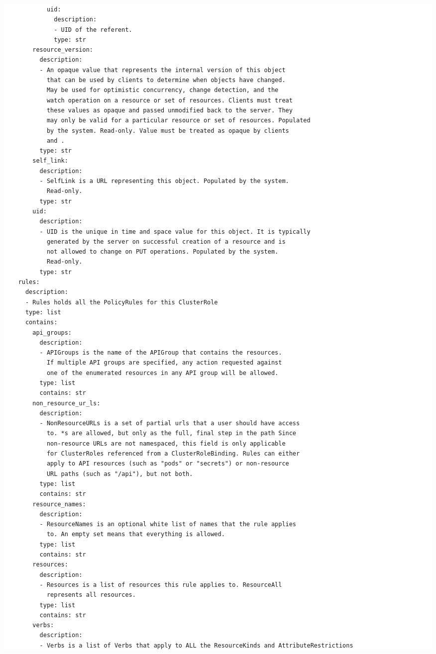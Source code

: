                 uid:
                  description:
                  - UID of the referent.
                  type: str
            resource_version:
              description:
              - An opaque value that represents the internal version of this object
                that can be used by clients to determine when objects have changed.
                May be used for optimistic concurrency, change detection, and the
                watch operation on a resource or set of resources. Clients must treat
                these values as opaque and passed unmodified back to the server. They
                may only be valid for a particular resource or set of resources. Populated
                by the system. Read-only. Value must be treated as opaque by clients
                and .
              type: str
            self_link:
              description:
              - SelfLink is a URL representing this object. Populated by the system.
                Read-only.
              type: str
            uid:
              description:
              - UID is the unique in time and space value for this object. It is typically
                generated by the server on successful creation of a resource and is
                not allowed to change on PUT operations. Populated by the system.
                Read-only.
              type: str
        rules:
          description:
          - Rules holds all the PolicyRules for this ClusterRole
          type: list
          contains:
            api_groups:
              description:
              - APIGroups is the name of the APIGroup that contains the resources.
                If multiple API groups are specified, any action requested against
                one of the enumerated resources in any API group will be allowed.
              type: list
              contains: str
            non_resource_ur_ls:
              description:
              - NonResourceURLs is a set of partial urls that a user should have access
                to. *s are allowed, but only as the full, final step in the path Since
                non-resource URLs are not namespaced, this field is only applicable
                for ClusterRoles referenced from a ClusterRoleBinding. Rules can either
                apply to API resources (such as "pods" or "secrets") or non-resource
                URL paths (such as "/api"), but not both.
              type: list
              contains: str
            resource_names:
              description:
              - ResourceNames is an optional white list of names that the rule applies
                to. An empty set means that everything is allowed.
              type: list
              contains: str
            resources:
              description:
              - Resources is a list of resources this rule applies to. ResourceAll
                represents all resources.
              type: list
              contains: str
            verbs:
              description:
              - Verbs is a list of Verbs that apply to ALL the ResourceKinds and AttributeRestrictions